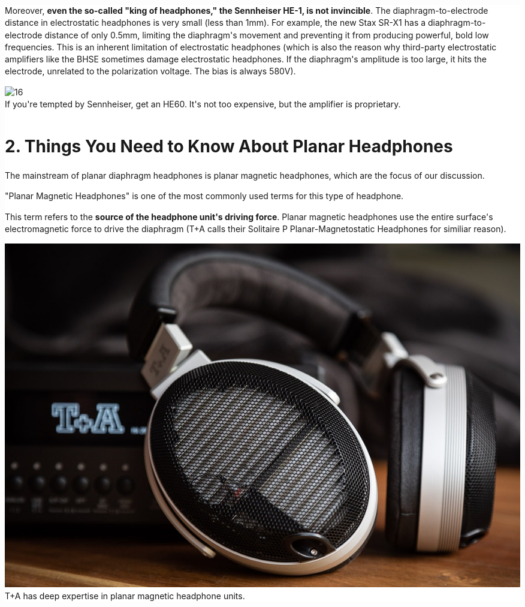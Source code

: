 Moreover, **even the so-called "king of headphones," the Sennheiser HE-1, is not invincible**. The diaphragm-to-electrode distance in electrostatic headphones is very small (less than 1mm). For example, the new Stax SR-X1 has a diaphragm-to-electrode distance of only 0.5mm, limiting the diaphragm's movement and preventing it from producing powerful, bold low frequencies. This is an inherent limitation of electrostatic headphones (which is also the reason why third-party electrostatic amplifiers like the BHSE sometimes damage electrostatic headphones. If the diaphragm's amplitude is too large, it hits the electrode, unrelated to the polarization voltage. The bias is always 580V).

![16](<../../assets/Popular%20Science%20and%20Miscellaneous%20Talks%20on%20Planar%20Magnetic%20Headphones%20(Part%201)/16.jpg>)  
If you're tempted by Sennheiser, get an HE60. It's not too expensive, but the amplifier is proprietary.

# 2. Things You Need to Know About Planar Headphones

The mainstream of planar diaphragm headphones is planar magnetic headphones, which are the focus of our discussion.

"Planar Magnetic Headphones" is one of the most commonly used terms for this type of headphone.

This term refers to the **source of the headphone unit's driving force**. Planar magnetic headphones use the entire surface's electromagnetic force to drive the diaphragm (T+A calls their Solitaire P Planar-Magnetostatic Headphones for similiar reason).

![17](<../../assets/Popular%20Science%20and%20Miscellaneous%20Talks%20on%20Planar%20Magnetic%20Headphones%20(Part%201)/17.jpg>)  
T+A has deep expertise in planar magnetic headphone units.
